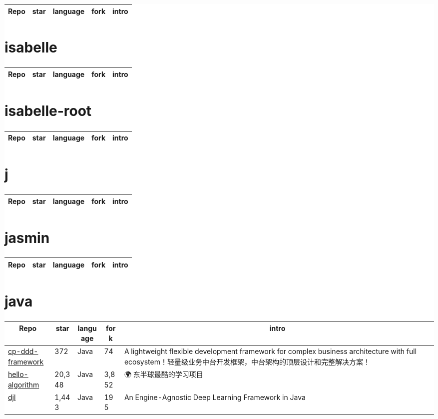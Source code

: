 Repo|star|language|fork|intro
-|-|-|-|-



# isabelle

Repo|star|language|fork|intro
-|-|-|-|-



# isabelle-root

Repo|star|language|fork|intro
-|-|-|-|-



# j

Repo|star|language|fork|intro
-|-|-|-|-



# jasmin

Repo|star|language|fork|intro
-|-|-|-|-



# java

Repo|star|language|fork|intro
-|-|-|-|-
[cp-ddd-framework](https://github.com/funkygao/cp-ddd-framework)|372|Java|74|A lightweight flexible development framework for complex business architecture with full ecosystem！轻量级业务中台开发框架，中台架构的顶层设计和完整解决方案！
[hello-algorithm](https://github.com/geekxh/hello-algorithm)|20,348|Java|3,852|🌍 东半球最酷的学习项目 | 1、我写的三十万字算法图解 2、千本开源电子书 3、100 张思维导图 4、100 篇大厂面经 5、30 个学习专题 🚀 🚀 🚀 右上角点个 star，加入我们万人学习群！English Supported！
[djl](https://github.com/awslabs/djl)|1,443|Java|195|An Engine-Agnostic Deep Learning Framework in Java
